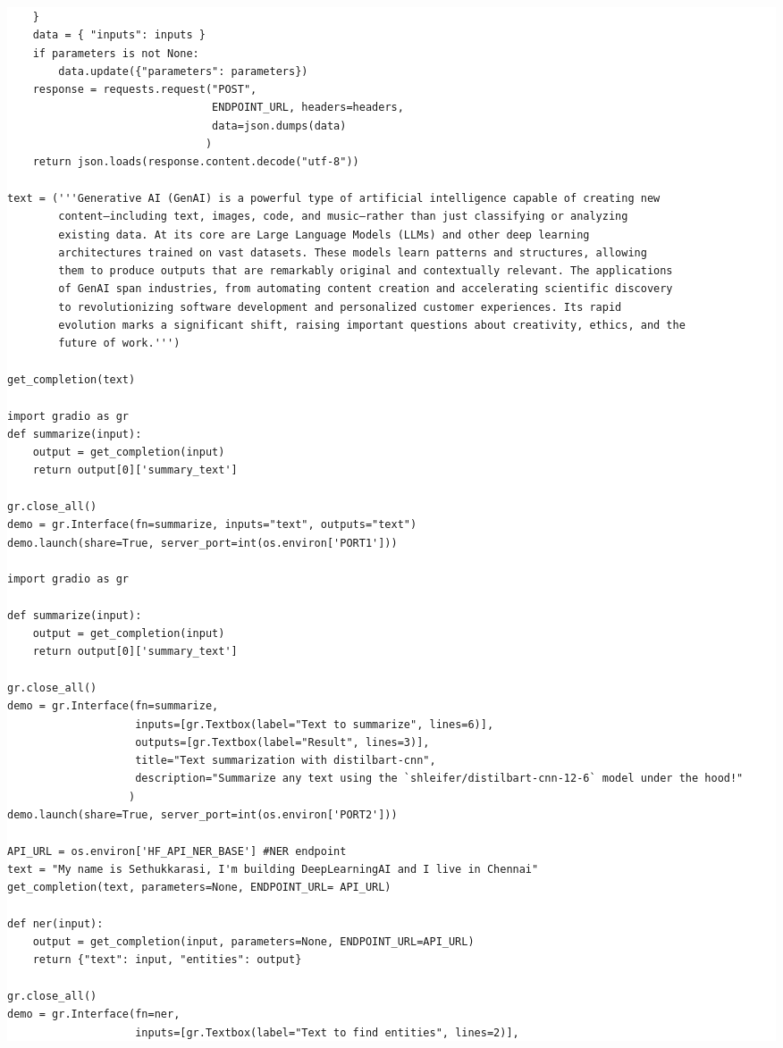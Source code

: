 ```
    }
    data = { "inputs": inputs }
    if parameters is not None:
        data.update({"parameters": parameters})
    response = requests.request("POST",
                                ENDPOINT_URL, headers=headers,
                                data=json.dumps(data)
                               )
    return json.loads(response.content.decode("utf-8"))

text = ('''Generative AI (GenAI) is a powerful type of artificial intelligence capable of creating new 
        content—including text, images, code, and music—rather than just classifying or analyzing 
        existing data. At its core are Large Language Models (LLMs) and other deep learning 
        architectures trained on vast datasets. These models learn patterns and structures, allowing 
        them to produce outputs that are remarkably original and contextually relevant. The applications 
        of GenAI span industries, from automating content creation and accelerating scientific discovery 
        to revolutionizing software development and personalized customer experiences. Its rapid 
        evolution marks a significant shift, raising important questions about creativity, ethics, and the 
        future of work.''')

get_completion(text)

import gradio as gr
def summarize(input):
    output = get_completion(input)
    return output[0]['summary_text']
    
gr.close_all()
demo = gr.Interface(fn=summarize, inputs="text", outputs="text")
demo.launch(share=True, server_port=int(os.environ['PORT1']))

import gradio as gr

def summarize(input):
    output = get_completion(input)
    return output[0]['summary_text']

gr.close_all()
demo = gr.Interface(fn=summarize, 
                    inputs=[gr.Textbox(label="Text to summarize", lines=6)],
                    outputs=[gr.Textbox(label="Result", lines=3)],
                    title="Text summarization with distilbart-cnn",
                    description="Summarize any text using the `shleifer/distilbart-cnn-12-6` model under the hood!"
                   )
demo.launch(share=True, server_port=int(os.environ['PORT2']))

API_URL = os.environ['HF_API_NER_BASE'] #NER endpoint
text = "My name is Sethukkarasi, I'm building DeepLearningAI and I live in Chennai"
get_completion(text, parameters=None, ENDPOINT_URL= API_URL)

def ner(input):
    output = get_completion(input, parameters=None, ENDPOINT_URL=API_URL)
    return {"text": input, "entities": output}

gr.close_all()
demo = gr.Interface(fn=ner,
                    inputs=[gr.Textbox(label="Text to find entities", lines=2)],
```